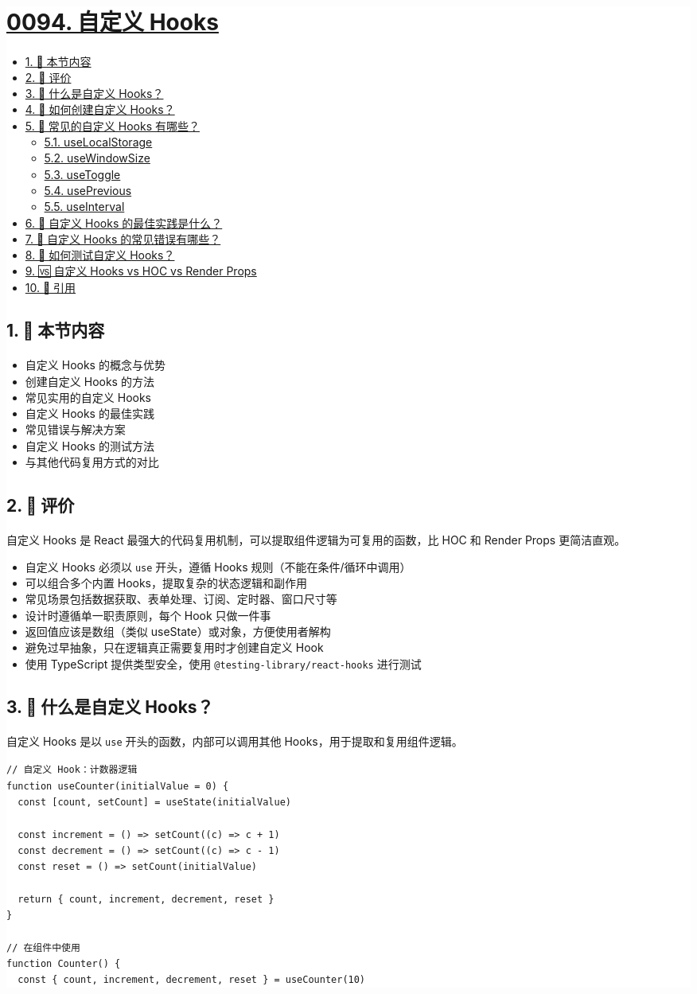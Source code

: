 # [0094. 自定义 Hooks](https://github.com/tnotesjs/TNotes.react/tree/main/notes/0094.%20%E8%87%AA%E5%AE%9A%E4%B9%89%20Hooks)



- [1. 🎯 本节内容](#1--本节内容)
- [2. 🫧 评价](#2--评价)
- [3. 🤔 什么是自定义 Hooks？](#3--什么是自定义-hooks)
- [4. 🤔 如何创建自定义 Hooks？](#4--如何创建自定义-hooks)
- [5. 🤔 常见的自定义 Hooks 有哪些？](#5--常见的自定义-hooks-有哪些)
  - [5.1. useLocalStorage](#51-uselocalstorage)
  - [5.2. useWindowSize](#52-usewindowsize)
  - [5.3. useToggle](#53-usetoggle)
  - [5.4. usePrevious](#54-useprevious)
  - [5.5. useInterval](#55-useinterval)
- [6. 🤔 自定义 Hooks 的最佳实践是什么？](#6--自定义-hooks-的最佳实践是什么)
- [7. 🤔 自定义 Hooks 的常见错误有哪些？](#7--自定义-hooks-的常见错误有哪些)
- [8. 🤔 如何测试自定义 Hooks？](#8--如何测试自定义-hooks)
- [9. 🆚 自定义 Hooks vs HOC vs Render Props](#9--自定义-hooks-vs-hoc-vs-render-props)
- [10. 🔗 引用](#10--引用)



## 1. 🎯 本节内容

- 自定义 Hooks 的概念与优势
- 创建自定义 Hooks 的方法
- 常见实用的自定义 Hooks
- 自定义 Hooks 的最佳实践
- 常见错误与解决方案
- 自定义 Hooks 的测试方法
- 与其他代码复用方式的对比

## 2. 🫧 评价

自定义 Hooks 是 React 最强大的代码复用机制，可以提取组件逻辑为可复用的函数，比 HOC 和 Render Props 更简洁直观。

- 自定义 Hooks 必须以 `use` 开头，遵循 Hooks 规则（不能在条件/循环中调用）
- 可以组合多个内置 Hooks，提取复杂的状态逻辑和副作用
- 常见场景包括数据获取、表单处理、订阅、定时器、窗口尺寸等
- 设计时遵循单一职责原则，每个 Hook 只做一件事
- 返回值应该是数组（类似 useState）或对象，方便使用者解构
- 避免过早抽象，只在逻辑真正需要复用时才创建自定义 Hook
- 使用 TypeScript 提供类型安全，使用 `@testing-library/react-hooks` 进行测试

## 3. 🤔 什么是自定义 Hooks？

自定义 Hooks 是以 `use` 开头的函数，内部可以调用其他 Hooks，用于提取和复用组件逻辑。

```tsx
// 自定义 Hook：计数器逻辑
function useCounter(initialValue = 0) {
  const [count, setCount] = useState(initialValue)

  const increment = () => setCount((c) => c + 1)
  const decrement = () => setCount((c) => c - 1)
  const reset = () => setCount(initialValue)

  return { count, increment, decrement, reset }
}

// 在组件中使用
function Counter() {
  const { count, increment, decrement, reset } = useCounter(10)
```

[1]: https://react.dev/learn/reusing-logic-with-custom-hooks
[2]: https://react.dev/reference/rules/rules-of-hooks
[3]: https://usehooks.com/